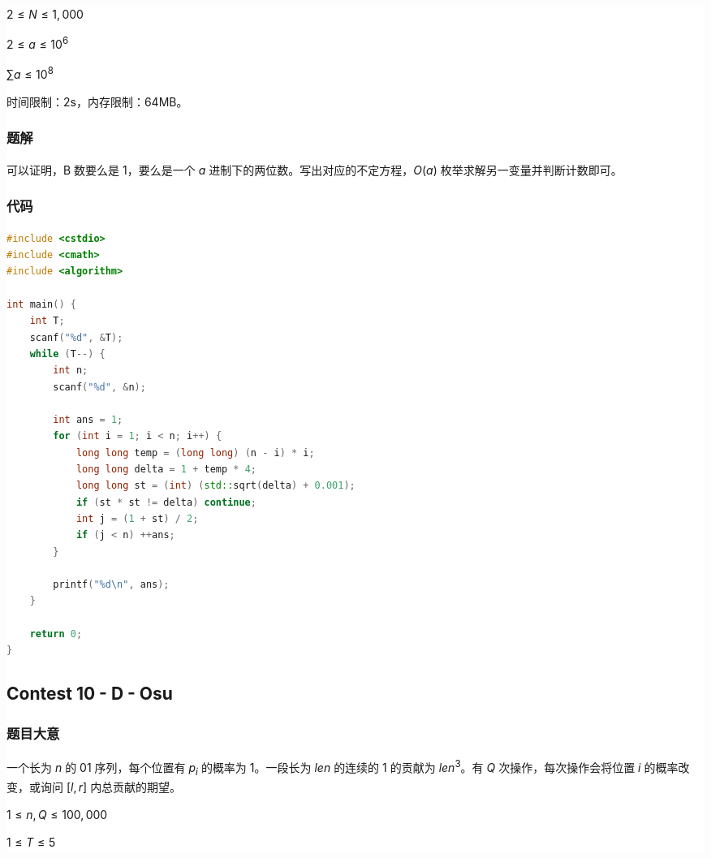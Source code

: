 $2 \leq N \leq 1,000$

$2 \leq a \leq 10^6$

$\sum a \leq 10^8$

时间限制：$2 \text{s}$，内存限制：$64 \text{MB}$。

### 题解

可以证明，B 数要么是 $1$，要么是一个 $a$ 进制下的两位数。写出对应的不定方程，$O(a)$ 枚举求解另一变量并判断计数即可。

### 代码

```c++
#include <cstdio>
#include <cmath>
#include <algorithm>

int main() {
    int T;
    scanf("%d", &T);
    while (T--) {
        int n;
        scanf("%d", &n);

        int ans = 1;
        for (int i = 1; i < n; i++) {
            long long temp = (long long) (n - i) * i;
            long long delta = 1 + temp * 4;
            long long st = (int) (std::sqrt(delta) + 0.001);
            if (st * st != delta) continue;
            int j = (1 + st) / 2;
            if (j < n) ++ans;
        }

        printf("%d\n", ans);
    }

    return 0;
}
```

## Contest 10 - D - Osu<span id = "10d"></span>

### 题目大意

一个长为 $n$ 的 $01$ 序列，每个位置有 $p_i$ 的概率为 $1$。一段长为 $len$ 的连续的 $1$ 的贡献为 $len^3$。有 $Q$ 次操作，每次操作会将位置 $i$ 的概率改变，或询问 $[l, r]$ 内总贡献的期望。

$1 \leq n, Q \leq 100,000$

$1 \leq T \leq 5$
